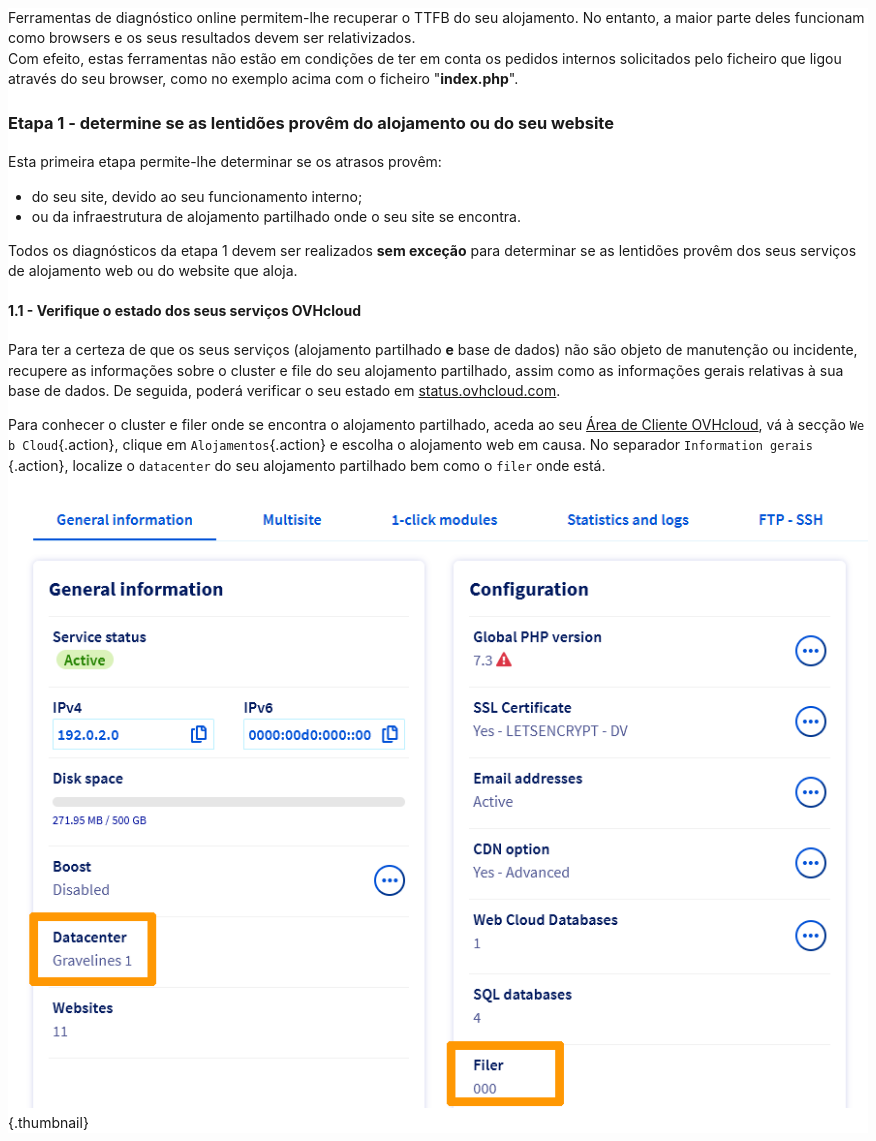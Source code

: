 Ferramentas de diagnóstico online permitem-lhe recuperar o TTFB do seu alojamento. No entanto, a maior parte deles funcionam como browsers e os seus resultados devem ser relativizados.<br>
Com efeito, estas ferramentas não estão em condições de ter em conta os pedidos internos solicitados pelo ficheiro que ligou através do seu browser, como no exemplo acima com o ficheiro "**index.php**".

### Etapa 1 - determine se as lentidões provêm do alojamento ou do seu website

Esta primeira etapa permite-lhe determinar se os atrasos provêm:

- do seu site, devido ao seu funcionamento interno;
- ou da infraestrutura de alojamento partilhado onde o seu site se encontra.

Todos os diagnósticos da etapa 1 devem ser realizados **sem exceção** para determinar se as lentidões provêm dos seus serviços de alojamento web ou do website que aloja.

#### 1.1 - Verifique o estado dos seus serviços OVHcloud

Para ter a certeza de que os seus serviços (alojamento partilhado **e** base de dados) não são objeto de manutenção ou incidente, recupere as informações sobre o cluster e file do seu alojamento partilhado, assim como as informações gerais relativas à sua base de dados. De seguida, poderá verificar o seu estado em [status.ovhcloud.com](https://web-cloud.status-ovhcloud.com/).

Para conhecer o cluster e filer onde se encontra o alojamento partilhado, aceda ao seu [Área de Cliente OVHcloud](https://www.ovh.com/auth/?action=gotomanager&from=https://www.ovh.pt/&ovhSubsidiary=pt), vá à secção `Web Cloud`{.action}, clique em `Alojamentos`{.action} e escolha o alojamento web em causa. No separador `Information gerais`{.action}, localize o `datacenter` do seu alojamento partilhado bem como o `filer` onde está.

![Recuperar Filer](images/DropFilerCluster1.png){.thumbnail}
